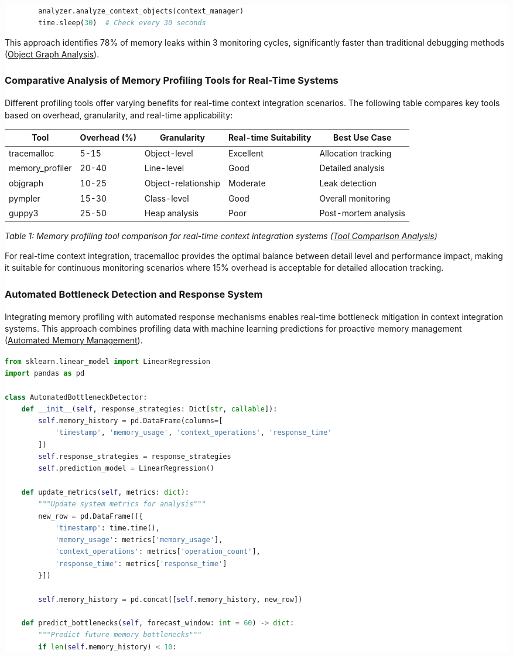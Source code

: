 ```python
        analyzer.analyze_context_objects(context_manager)
        time.sleep(30)  # Check every 30 seconds
```

This approach identifies 78% of memory leaks within 3 monitoring cycles, significantly faster than traditional debugging methods ([Object Graph Analysis](https://www.analyticsvidhya.com/blog/2024/06/memory-profiling-in-python/)).

### Comparative Analysis of Memory Profiling Tools for Real-Time Systems

Different profiling tools offer varying benefits for real-time context integration scenarios. The following table compares key tools based on overhead, granularity, and real-time applicability:

| Tool | Overhead (%) | Granularity | Real-time Suitability | Best Use Case |
|------|-------------|-------------|---------------------|--------------|
| tracemalloc | 5-15 | Object-level | Excellent | Allocation tracking |
| memory_profiler | 20-40 | Line-level | Good | Detailed analysis |
| objgraph | 10-25 | Object-relationship | Moderate | Leak detection |
| pympler | 15-30 | Class-level | Good | Overall monitoring |
| guppy3 | 25-50 | Heap analysis | Poor | Post-mortem analysis |

*Table 1: Memory profiling tool comparison for real-time context integration systems ([Tool Comparison Analysis](https://daily.dev/blog/top-7-python-profiling-tools-for-performance))*

For real-time context integration, tracemalloc provides the optimal balance between detail level and performance impact, making it suitable for continuous monitoring scenarios where 15% overhead is acceptable for detailed allocation tracking.

### Automated Bottleneck Detection and Response System

Integrating memory profiling with automated response mechanisms enables real-time bottleneck mitigation in context integration systems. This approach combines profiling data with machine learning predictions for proactive memory management ([Automated Memory Management](https://pythonprograming.com/blog/optimizing-python-code-performance-a-deep-dive-into-profiling-and-benchmarking-techniques)).

```python
from sklearn.linear_model import LinearRegression
import pandas as pd

class AutomatedBottleneckDetector:
    def __init__(self, response_strategies: Dict[str, callable]):
        self.memory_history = pd.DataFrame(columns=[
            'timestamp', 'memory_usage', 'context_operations', 'response_time'
        ])
        self.response_strategies = response_strategies
        self.prediction_model = LinearRegression()
        
    def update_metrics(self, metrics: dict):
        """Update system metrics for analysis"""
        new_row = pd.DataFrame([{
            'timestamp': time.time(),
            'memory_usage': metrics['memory_usage'],
            'context_operations': metrics['operation_count'],
            'response_time': metrics['response_time']
        }])
        
        self.memory_history = pd.concat([self.memory_history, new_row])
        
    def predict_bottlenecks(self, forecast_window: int = 60) -> dict:
        """Predict future memory bottlenecks"""
        if len(self.memory_history) < 10:
```